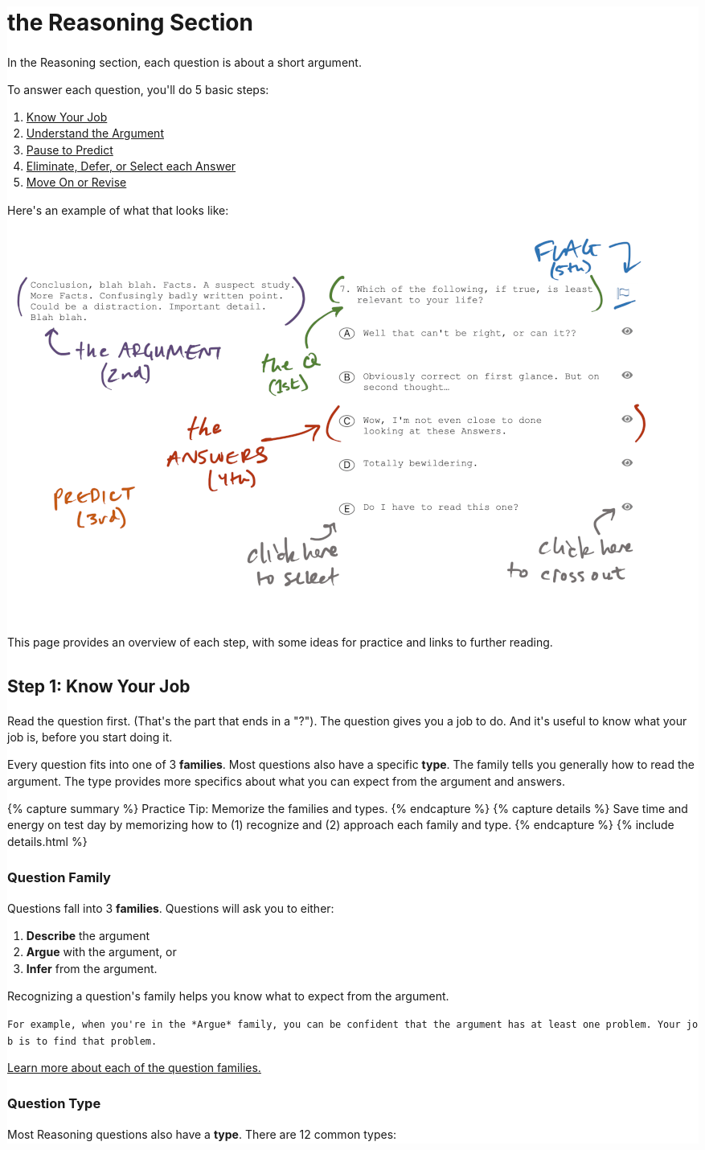 # the Reasoning Section

In the Reasoning section, each question is about a short argument.

To answer each question, you'll do 5 basic steps:

1. [Know Your Job](#step-1-know-your-job)
1. [Understand the Argument](#step-2-understand-the-argument)
1. [Pause to Predict](#step-3-pause-to-predict)
1. [Eliminate, Defer, or Select each Answer](#step-4-eliminate-defer-or-select)
1. [Move On or Revise](#step-5-move-on-or-revise)

Here's an example of what that looks like:

[![example of a Reasoning question][1]][1]

This page provides an overview of each step, with some ideas for practice and links to further reading.

## Step 1: Know Your Job

Read the question first. (That's the part that ends in a "?"). The question gives you a job to do. And it's useful to know what your job is, before you start doing it.

Every question fits into one of 3 **families**. Most questions also have a specific **type**. The family tells you generally how to read the argument. The type provides more specifics about what you can expect from the argument and answers.

{% capture summary %}
Practice Tip: Memorize the families and types.
{% endcapture %}
{% capture details %}
Save time and energy on test day by memorizing how to (1) recognize and (2) approach each family and type.
{% endcapture %}
{% include details.html %}

### Question Family

Questions fall into 3 **families**. Questions will ask you to either:

1. **Describe** the argument
2. **Argue** with the argument, or
3. **Infer** from the argument.

Recognizing a question's family helps you know what to expect from the argument.

    For example, when you're in the *Argue* family, you can be confident that the argument has at least one problem. Your job is to find that problem.

[Learn more about each of the question families.][family]

### Question Type

Most Reasoning questions also have a **type**. There are 12 common types:


[1]: ../assets/images/LRanatomy.png
[2]: https://forms.gle/guG7HsDZXvEaydJ36
[break]: reason/break.html
[boil]: reason/boil.html
[answers]: reason/answers.html
[reset]: ../time/resets.html
[revise]: reason/flag.html
[family]: reason/job.html#family
[predict]: reason/predict.html
[validity]: reason/flaws.html